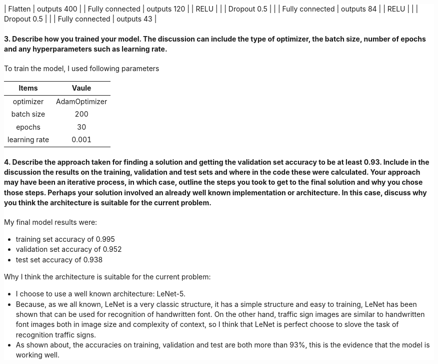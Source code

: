 | Flatten	            |            				 outputs 400		|
| Fully connected		|         				     outputs 120		|
| RELU					|												|
| Dropout 0.5			|												|
| Fully connected		|         				     outputs 84		    |
| RELU					|												|
| Dropout 0.5			|												|
| Fully connected		|         				     outputs 43		    |


#### 3. Describe how you trained your model. The discussion can include the type of optimizer, the batch size, number of epochs and any hyperparameters such as learning rate.

To train the model, I used following parameters

| Items         		|     Vaule     	        					| 
|:---------------------:|:---------------------------------------------:| 
| optimizer        		| AdamOptimizer       							| 
| batch size        	| 200                                        	|
| epochs				| 30    										|
| learning rate	      	| 0.001                                         |


#### 4. Describe the approach taken for finding a solution and getting the validation set accuracy to be at least 0.93. Include in the discussion the results on the training, validation and test sets and where in the code these were calculated. Your approach may have been an iterative process, in which case, outline the steps you took to get to the final solution and why you chose those steps. Perhaps your solution involved an already well known implementation or architecture. In this case, discuss why you think the architecture is suitable for the current problem.

My final model results were:
* training set accuracy of 0.995
* validation set accuracy of 0.952
* test set accuracy of 0.938

Why I think the architecture is suitable for the current problem:
* I choose to use a well known architecture: LeNet-5.
* Because, as we all known, LeNet is a very classic structure, it has a simple structure and easy to training, LeNet has been shown that can be used for recognition of handwritten font. On the other hand, traffic sign images are similar to handwritten font images both in image size and complexity of context, so I think that LeNet is perfect choose to slove the task of recognition traffic signs.
* As shown about, the accuracies on training, validation and test are both more than 93%, this is the evidence that the model is working well.
